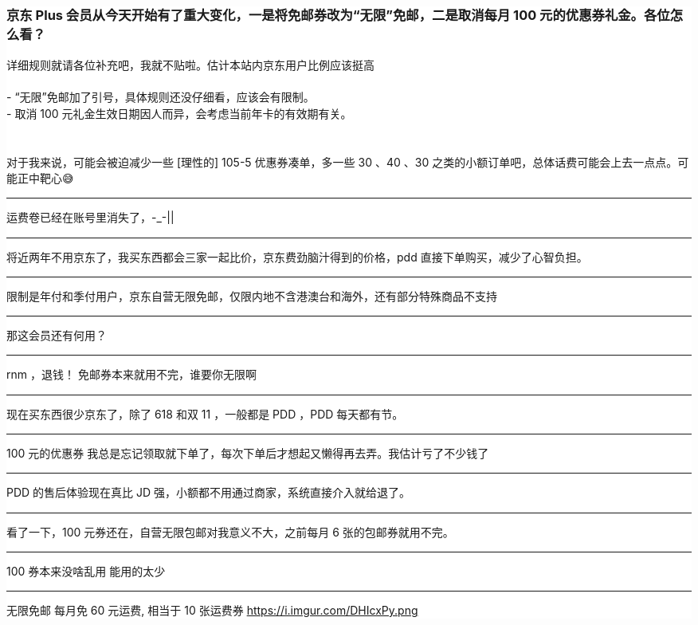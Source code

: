 ### 京东 Plus 会员从今天开始有了重大变化，一是将免邮券改为“无限”免邮，二是取消每月 100 元的优惠券礼金。各位怎么看？

<div class="markdown_body">
 详细规则就请各位补充吧，我就不贴啦。估计本站内京东用户比例应该挺高
 <br>
 <br>- “无限”免邮加了引号，具体规则还没仔细看，应该会有限制。
 <br>- 取消 100 元礼金生效日期因人而异，会考虑当前年卡的有效期有关。
 <br>
 <br>
 <br>对于我来说，可能会被迫减少一些 [理性的] 105-5 优惠券凑单，多一些 30 、40 、30 之类的小额订单吧，总体话费可能会上去一点点。可能正中靶心😅
</div>

---------------------------------------------------

运费卷已经在账号里消失了，-_-||

---------------------------------------------------

将近两年不用京东了，我买东西都会三家一起比价，京东费劲脑汁得到的价格，pdd 直接下单购买，减少了心智负担。

---------------------------------------------------

限制是年付和季付用户，京东自营无限免邮，仅限内地不含港澳台和海外，还有部分特殊商品不支持

---------------------------------------------------

那这会员还有何用？

---------------------------------------------------

rnm ，退钱！
免邮券本来就用不完，谁要你无限啊

---------------------------------------------------

现在买东西很少京东了，除了 618 和双 11 ，一般都是 PDD ，PDD 每天都有节。

---------------------------------------------------

100 元的优惠券 我总是忘记领取就下单了，每次下单后才想起又懒得再去弄。我估计亏了不少钱了

---------------------------------------------------

PDD 的售后体验现在真比 JD 强，小额都不用通过商家，系统直接介入就给退了。

---------------------------------------------------

看了一下，100 元券还在，自营无限包邮对我意义不大，之前每月 6 张的包邮券就用不完。

---------------------------------------------------

100 券本来没啥乱用  能用的太少

---------------------------------------------------

无限免邮 每月免 60 元运费, 相当于 10 张运费券
 https://i.imgur.com/DHIcxPy.png

